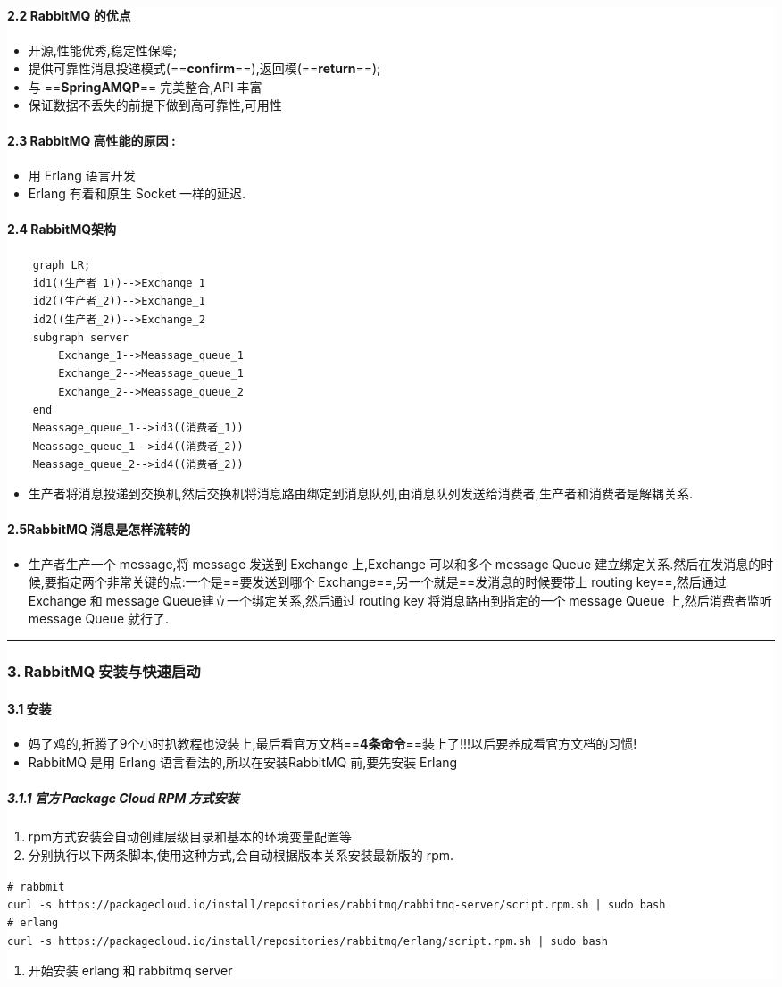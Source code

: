 #### 2.2 RabbitMQ 的优点
- 开源,性能优秀,稳定性保障;
- 提供可靠性消息投递模式(==**confirm**==),返回模(==**return**==);
- 与 ==**SpringAMQP**== 完美整合,API 丰富
- 保证数据不丢失的前提下做到高可靠性,可用性

#### 2.3 RabbitMQ 高性能的原因 : 
- 用 Erlang 语言开发
- Erlang 有着和原生 Socket 一样的延迟.

#### 2.4 RabbitMQ架构

```mermaid
    graph LR;
    id1((生产者_1))-->Exchange_1
    id2((生产者_2))-->Exchange_1
    id2((生产者_2))-->Exchange_2
    subgraph server
        Exchange_1-->Meassage_queue_1
        Exchange_2-->Meassage_queue_1
        Exchange_2-->Meassage_queue_2
    end
    Meassage_queue_1-->id3((消费者_1))
    Meassage_queue_1-->id4((消费者_2))
    Meassage_queue_2-->id4((消费者_2))
```
- 生产者将消息投递到交换机,然后交换机将消息路由绑定到消息队列,由消息队列发送给消费者,生产者和消费者是解耦关系.

#### 2.5RabbitMQ 消息是怎样流转的
- 生产者生产一个 message,将 message 发送到 Exchange 上,Exchange 可以和多个 message Queue 建立绑定关系.然后在发消息的时候,要指定两个非常关键的点:一个是==要发送到哪个 Exchange==,另一个就是==发消息的时候要带上 routing key==,然后通过 Exchange 和 message Queue建立一个绑定关系,然后通过 routing key 将消息路由到指定的一个 message Queue 上,然后消费者监听 message Queue 就行了.

--------
### 3. RabbitMQ 安装与快速启动
#### 3.1 安装
- 妈了鸡的,折腾了9个小时扒教程也没装上,最后看官方文档==**4条命令**==装上了!!!以后要养成看官方文档的习惯!
- RabbitMQ 是用 Erlang 语言看法的,所以在安装RabbitMQ 前,要先安装 Erlang

##### 3.1.1 官方 Package Cloud RPM 方式安装
1. rpm方式安装会自动创建层级目录和基本的环境变量配置等
1. 分别执行以下两条脚本,使用这种方式,会自动根据版本关系安装最新版的 rpm.

```shell
# rabbmit
curl -s https://packagecloud.io/install/repositories/rabbitmq/rabbitmq-server/script.rpm.sh | sudo bash
# erlang
curl -s https://packagecloud.io/install/repositories/rabbitmq/erlang/script.rpm.sh | sudo bash
```    
1. 开始安装 erlang 和 rabbitmq server
